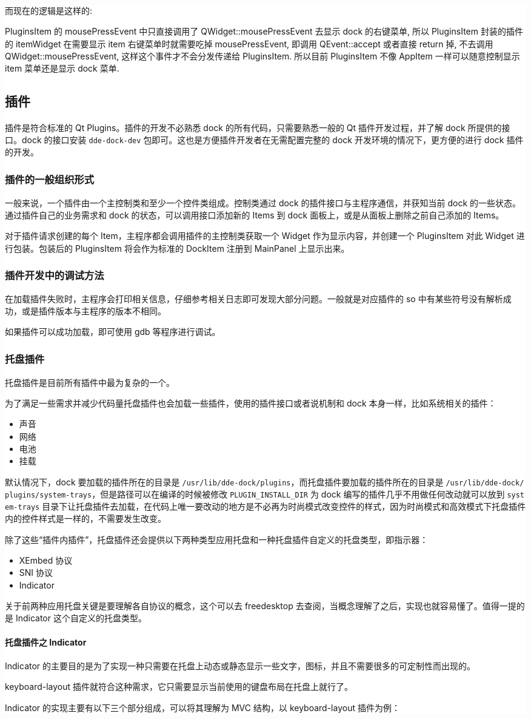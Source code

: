 而现在的逻辑是这样的:

PluginsItem 的 mousePressEvent 中只直接调用了 QWidget::mousePressEvent 去显示 dock 的右键菜单, 所以 PluginsItem 封装的插件的 itemWidget 在需要显示 item 右键菜单时就需要吃掉 mousePressEvent, 即调用 QEvent::accept 或者直接 return 掉, 不去调用 QWidget::mousePressEvent, 这样这个事件才不会分发传递给 PluginsItem. 所以目前 PluginsItem 不像 AppItem 一样可以随意控制显示 item 菜单还是显示 dock 菜单.

## 插件

插件是符合标准的 Qt Plugins。插件的开发不必熟悉 dock 的所有代码，只需要熟悉一般的 Qt 插件开发过程，并了解 dock 所提供的接口。dock 的接口安装 `dde-dock-dev` 包即可。这也是方便插件开发者在无需配置完整的 dock 开发环境的情况下，更方便的进行 dock 插件的开发。

### 插件的一般组织形式

一般来说，一个插件由一个主控制类和至少一个控件类组成。控制类通过 dock 的插件接口与主程序通信，并获知当前 dock 的一些状态。通过插件自己的业务需求和 dock 的状态，可以调用接口添加新的 Items 到 dock 面板上，或是从面板上删除之前自己添加的 Items。

对于插件请求创建的每个 Item，主程序都会调用插件的主控制类获取一个 Widget 作为显示内容，并创建一个 PluginsItem 对此 Widget 进行包装。包装后的 PluginsItem 将会作为标准的 DockItem 注册到 MainPanel 上显示出来。

### 插件开发中的调试方法

在加载插件失败时，主程序会打印相关信息，仔细参考相关日志即可发现大部分问题。一般就是对应插件的 so 中有某些符号没有解析成功，或是插件版本与主程序的版本不相同。

如果插件可以成功加载，即可使用 gdb 等程序进行调试。

### 托盘插件

托盘插件是目前所有插件中最为复杂的一个。

为了满足一些需求并减少代码量托盘插件也会加载一些插件，使用的插件接口或者说机制和 dock 本身一样，比如系统相关的插件：

- 声音
- 网络
- 电池
- 挂载

默认情况下，dock 要加载的插件所在的目录是 `/usr/lib/dde-dock/plugins`，而托盘插件要加载的插件所在的目录是 `/usr/lib/dde-dock/plugins/system-trays`，但是路径可以在编译的时候被修改 `PLUGIN_INSTALL_DIR`
为 dock 编写的插件几乎不用做任何改动就可以放到 `system-trays` 目录下让托盘插件去加载，在代码上唯一要改动的地方是不必再为时尚模式改变控件的样式，因为时尚模式和高效模式下托盘插件内的控件样式是一样的，不需要发生改变。

除了这些“插件内插件”，托盘插件还会提供以下两种类型应用托盘和一种托盘插件自定义的托盘类型，即指示器：

- XEmbed 协议
- SNI 协议
- Indicator

关于前两种应用托盘关键是要理解各自协议的概念，这个可以去 freedesktop 去查阅，当概念理解了之后，实现也就容易懂了。值得一提的是 Indicator 这个自定义的托盘类型。

#### 托盘插件之 Indicator

Indicator 的主要目的是为了实现一种只需要在托盘上动态或静态显示一些文字，图标，并且不需要很多的可定制性而出现的。

keyboard-layout 插件就符合这种需求，它只需要显示当前使用的键盘布局在托盘上就行了。

Indicator 的实现主要有以下三个部分组成，可以将其理解为 MVC 结构，以 keyboard-layout 插件为例：
